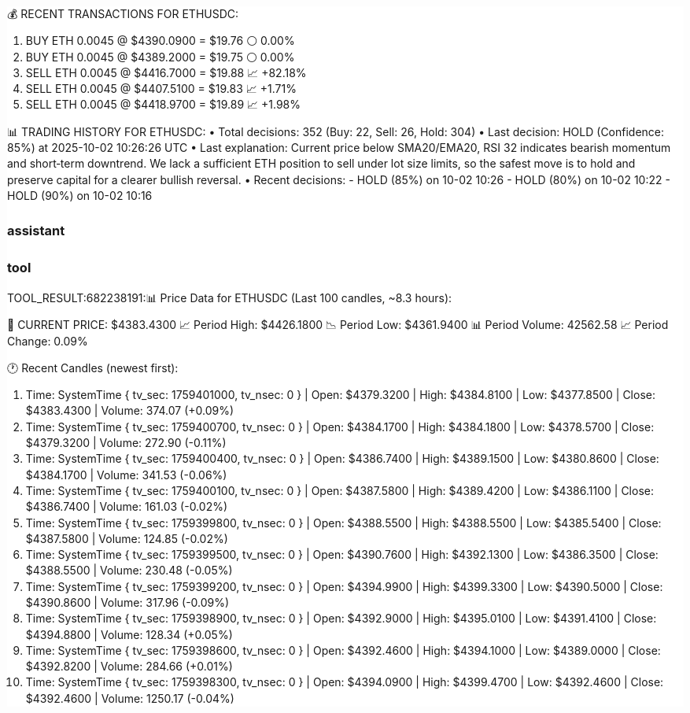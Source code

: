 
💰 RECENT TRANSACTIONS FOR ETHUSDC:
  1. BUY ETH 0.0045 @ $4390.0900 = $19.76 ⚪ 0.00%
  2. BUY ETH 0.0045 @ $4389.2000 = $19.75 ⚪ 0.00%
  3. SELL ETH 0.0045 @ $4416.7000 = $19.88 📈 +82.18%
  4. SELL ETH 0.0045 @ $4407.5100 = $19.83 📈 +1.71%
  5. SELL ETH 0.0045 @ $4418.9700 = $19.89 📈 +1.98%

📊 TRADING HISTORY FOR ETHUSDC:
  • Total decisions: 352 (Buy: 22, Sell: 26, Hold: 304)
  • Last decision: HOLD (Confidence: 85%) at 2025-10-02 10:26:26 UTC
  • Last explanation: Current price below SMA20/EMA20, RSI 32 indicates bearish momentum and short‑term downtrend. We lack a sufficient ETH position to sell under lot size limits, so the safest move is to hold and preserve capital for a clearer bullish reversal.
  • Recent decisions:
    - HOLD (85%) on 10-02 10:26
    - HOLD (80%) on 10-02 10:22
    - HOLD (90%) on 10-02 10:16


### assistant



### tool

TOOL_RESULT:682238191:📊 Price Data for ETHUSDC (Last 100 candles, ~8.3 hours):

🔴 CURRENT PRICE: $4383.4300
📈 Period High: $4426.1800
📉 Period Low: $4361.9400
📊 Period Volume: 42562.58
📈 Period Change: 0.09%

🕐 Recent Candles (newest first):
  1. Time: SystemTime { tv_sec: 1759401000, tv_nsec: 0 } | Open: $4379.3200 | High: $4384.8100 | Low: $4377.8500 | Close: $4383.4300 | Volume: 374.07 (+0.09%)
  2. Time: SystemTime { tv_sec: 1759400700, tv_nsec: 0 } | Open: $4384.1700 | High: $4384.1800 | Low: $4378.5700 | Close: $4379.3200 | Volume: 272.90 (-0.11%)
  3. Time: SystemTime { tv_sec: 1759400400, tv_nsec: 0 } | Open: $4386.7400 | High: $4389.1500 | Low: $4380.8600 | Close: $4384.1700 | Volume: 341.53 (-0.06%)
  4. Time: SystemTime { tv_sec: 1759400100, tv_nsec: 0 } | Open: $4387.5800 | High: $4389.4200 | Low: $4386.1100 | Close: $4386.7400 | Volume: 161.03 (-0.02%)
  5. Time: SystemTime { tv_sec: 1759399800, tv_nsec: 0 } | Open: $4388.5500 | High: $4388.5500 | Low: $4385.5400 | Close: $4387.5800 | Volume: 124.85 (-0.02%)
  6. Time: SystemTime { tv_sec: 1759399500, tv_nsec: 0 } | Open: $4390.7600 | High: $4392.1300 | Low: $4386.3500 | Close: $4388.5500 | Volume: 230.48 (-0.05%)
  7. Time: SystemTime { tv_sec: 1759399200, tv_nsec: 0 } | Open: $4394.9900 | High: $4399.3300 | Low: $4390.5000 | Close: $4390.8600 | Volume: 317.96 (-0.09%)
  8. Time: SystemTime { tv_sec: 1759398900, tv_nsec: 0 } | Open: $4392.9000 | High: $4395.0100 | Low: $4391.4100 | Close: $4394.8800 | Volume: 128.34 (+0.05%)
  9. Time: SystemTime { tv_sec: 1759398600, tv_nsec: 0 } | Open: $4392.4600 | High: $4394.1000 | Low: $4389.0000 | Close: $4392.8200 | Volume: 284.66 (+0.01%)
  10. Time: SystemTime { tv_sec: 1759398300, tv_nsec: 0 } | Open: $4394.0900 | High: $4399.4700 | Low: $4392.4600 | Close: $4392.4600 | Volume: 1250.17 (-0.04%)

